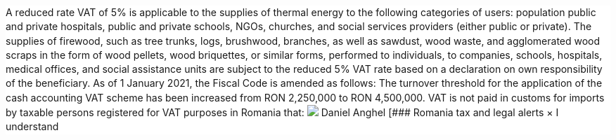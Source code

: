 A reduced rate VAT of 5% is applicable to the supplies of thermal energy to the following categories of users: population public and private hospitals, public and private schools, NGOs, churches, and social services providers (either public or private).
The supplies of firewood, such as tree trunks, logs, brushwood, branches, as well as sawdust, wood waste, and agglomerated wood scraps in the form of wood pellets, wood briquettes, or similar forms, performed to individuals, to companies, schools, hospitals, medical offices, and social assistance units are subject to the reduced 5% VAT rate based on a declaration on own responsibility of the beneficiary.
As of 1 January 2021, the Fiscal Code is amended as follows:
The turnover threshold for the application of the cash accounting VAT scheme has been increased from RON 2,250,000 to RON 4,500,000.
VAT is not paid in customs for imports by taxable persons registered for VAT purposes in Romania that:
![](../../-/media/world-wide-tax-summaries/attachments/romania---daniel_anghel.ashx%3Frev=3023ef10ccdd4a1ca06fa509052e7f86&revision=3023ef10-ccdd-4a1c-a06f-a509052e7f86&hash=C136B56ECA7A08640AB76504AE156AF5F62E400B)
Daniel Anghel
[### Romania tax and legal alerts
×
I understand